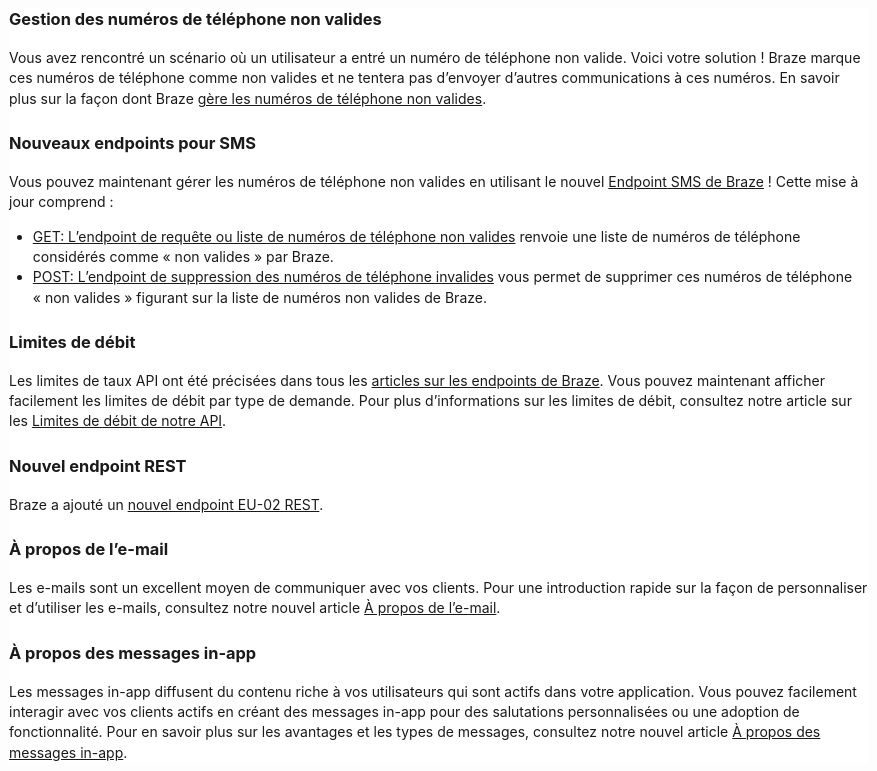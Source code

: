 ### Gestion des numéros de téléphone non valides
Vous avez rencontré un scénario où un utilisateur a entré un numéro de téléphone non valide. Voici votre solution ! Braze marque ces numéros de téléphone comme non valides et ne tentera pas d’envoyer d’autres communications à ces numéros. En savoir plus sur la façon dont Braze [gère les numéros de téléphone non valides]({{site.baseurl}}/user_guide/message_building_by_channel/sms/phone_numbers/user_phone_numbers/#handling-invalid-phone-numbers/).

### Nouveaux endpoints pour SMS
Vous pouvez maintenant gérer les numéros de téléphone non valides en utilisant le nouvel [Endpoint SMS de Braze]({{site.baseurl}}/api/endpoints/sms/) ! Cette mise à jour comprend :
- [GET: L’endpoint de requête ou liste de numéros de téléphone non valides]({{site.baseurl}}/api/endpoints/sms/get_query_invalid_numbers/) renvoie une liste de numéros de téléphone considérés comme « non valides » par Braze.
- [POST: L’endpoint de suppression des numéros de téléphone invalides]({{site.baseurl}}/api/endpoints/sms/post_remove_invalid_numbers/) vous permet de supprimer ces numéros de téléphone « non valides » figurant sur la liste de numéros non valides de Braze.

### Limites de débit
Les limites de taux API ont été précisées dans tous les [articles sur les endpoints de Braze]({{site.baseurl}}/api/basics/#nav_top_endpoints). Vous pouvez maintenant afficher facilement les limites de débit par type de demande. Pour plus d’informations sur les limites de débit, consultez notre article sur les [Limites de débit de notre API]({{site.baseurl}}/api/api_limits/).

### Nouvel endpoint REST
Braze a ajouté un [nouvel endpoint EU-02 REST]({{site.baseurl}}/api/basics/#api-definitions).

### À propos de l’e-mail
Les e-mails sont un excellent moyen de communiquer avec vos clients. Pour une introduction rapide sur la façon de personnaliser et d’utiliser les e-mails, consultez notre nouvel article [À propos de l’e-mail]({{site.baseurl}}/user_guide/message_building_by_channel/email/about/). 

### À propos des messages in-app
Les messages in-app diffusent du contenu riche à vos utilisateurs qui sont actifs dans votre application. Vous pouvez facilement interagir avec vos clients actifs en créant des messages in-app pour des salutations personnalisées ou une adoption de fonctionnalité. Pour en savoir plus sur les avantages et les types de messages, consultez notre nouvel article [À propos des messages in-app]({{site.baseurl}}/user_guide/message_building_by_channel/in-app_messages/about/).


[support]: {{site.baseurl}}/support_contact/
